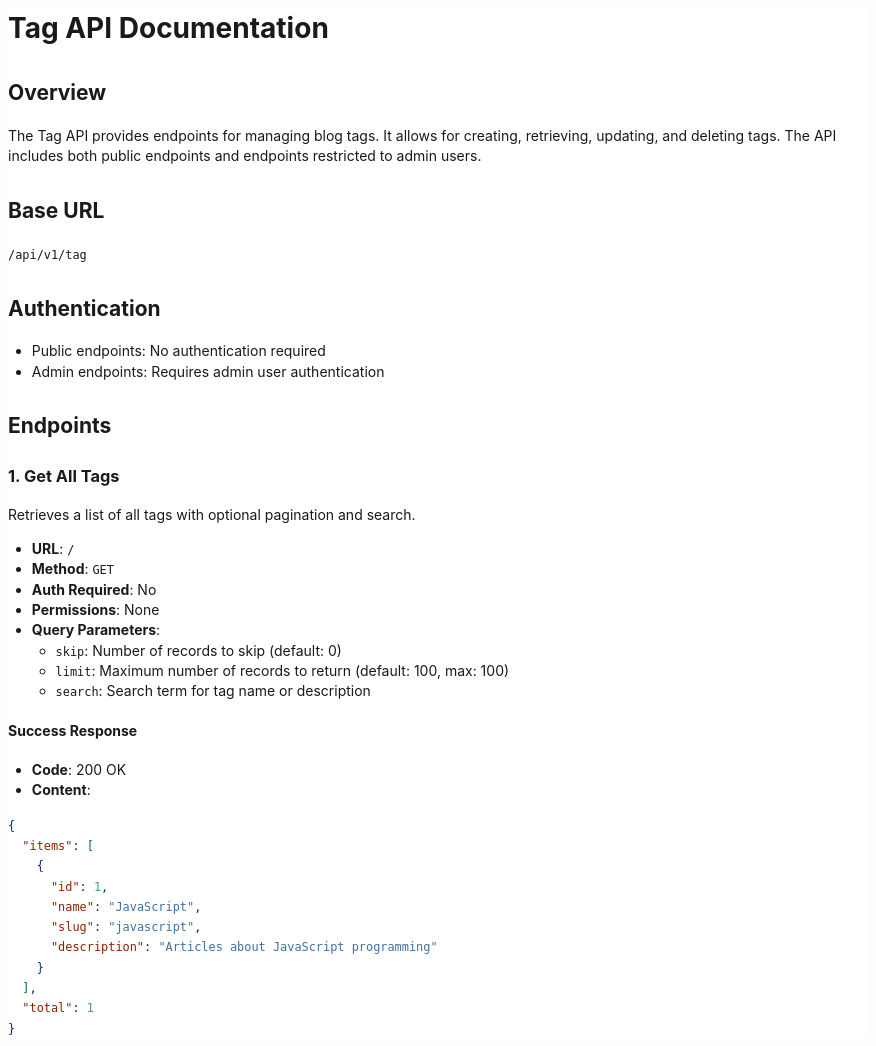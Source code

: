 # Tag API Documentation

## Overview

The Tag API provides endpoints for managing blog tags. It allows for creating, retrieving, updating, and deleting tags. The API includes both public endpoints and endpoints restricted to admin users.

## Base URL

```
/api/v1/tag
```

## Authentication

- Public endpoints: No authentication required
- Admin endpoints: Requires admin user authentication

## Endpoints

### 1. Get All Tags

Retrieves a list of all tags with optional pagination and search.

- **URL**: `/`
- **Method**: `GET`
- **Auth Required**: No
- **Permissions**: None
- **Query Parameters**:
  - `skip`: Number of records to skip (default: 0)
  - `limit`: Maximum number of records to return (default: 100, max: 100)
  - `search`: Search term for tag name or description

#### Success Response

- **Code**: 200 OK
- **Content**:

```json
{
  "items": [
    {
      "id": 1,
      "name": "JavaScript",
      "slug": "javascript",
      "description": "Articles about JavaScript programming"
    }
  ],
  "total": 1
}
```
